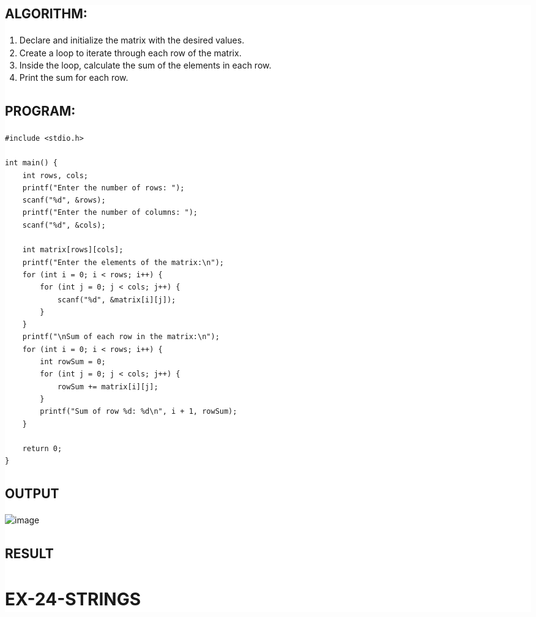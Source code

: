 ## ALGORITHM:

1.	Declare and initialize the matrix with the desired values.
2.	Create a loop to iterate through each row of the matrix.
3.	Inside the loop, calculate the sum of the elements in each row.
4.	Print the sum for each row.

## PROGRAM:

```
#include <stdio.h>

int main() {
    int rows, cols;
    printf("Enter the number of rows: ");
    scanf("%d", &rows);
    printf("Enter the number of columns: ");
    scanf("%d", &cols);

    int matrix[rows][cols];  
    printf("Enter the elements of the matrix:\n");
    for (int i = 0; i < rows; i++) {
        for (int j = 0; j < cols; j++) {
            scanf("%d", &matrix[i][j]);
        }
    }
    printf("\nSum of each row in the matrix:\n");
    for (int i = 0; i < rows; i++) {
        int rowSum = 0; 
        for (int j = 0; j < cols; j++) {
            rowSum += matrix[i][j];
        }
        printf("Sum of row %d: %d\n", i + 1, rowSum); 
    }

    return 0;
}

```

## OUTPUT


 ![image](https://github.com/user-attachments/assets/49ff36c8-ebd9-4730-a3e6-8730a2130d19)

 

 ## RESULT
 


# EX-24-STRINGS
